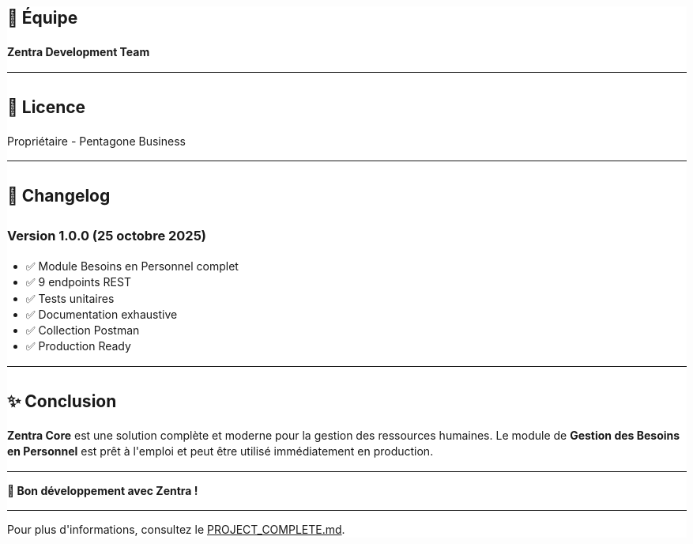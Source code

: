 
## 👥 Équipe

**Zentra Development Team**

---

## 📄 Licence

Propriétaire - Pentagone Business

---

## 🎉 Changelog

### Version 1.0.0 (25 octobre 2025)
- ✅ Module Besoins en Personnel complet
- ✅ 9 endpoints REST
- ✅ Tests unitaires
- ✅ Documentation exhaustive
- ✅ Collection Postman
- ✅ Production Ready

---

## ✨ Conclusion

**Zentra Core** est une solution complète et moderne pour la gestion des ressources humaines. Le module de **Gestion des Besoins en Personnel** est prêt à l'emploi et peut être utilisé immédiatement en production.

---

**🚀 Bon développement avec Zentra !**

---

Pour plus d'informations, consultez le [PROJECT_COMPLETE.md](./PROJECT_COMPLETE.md).
